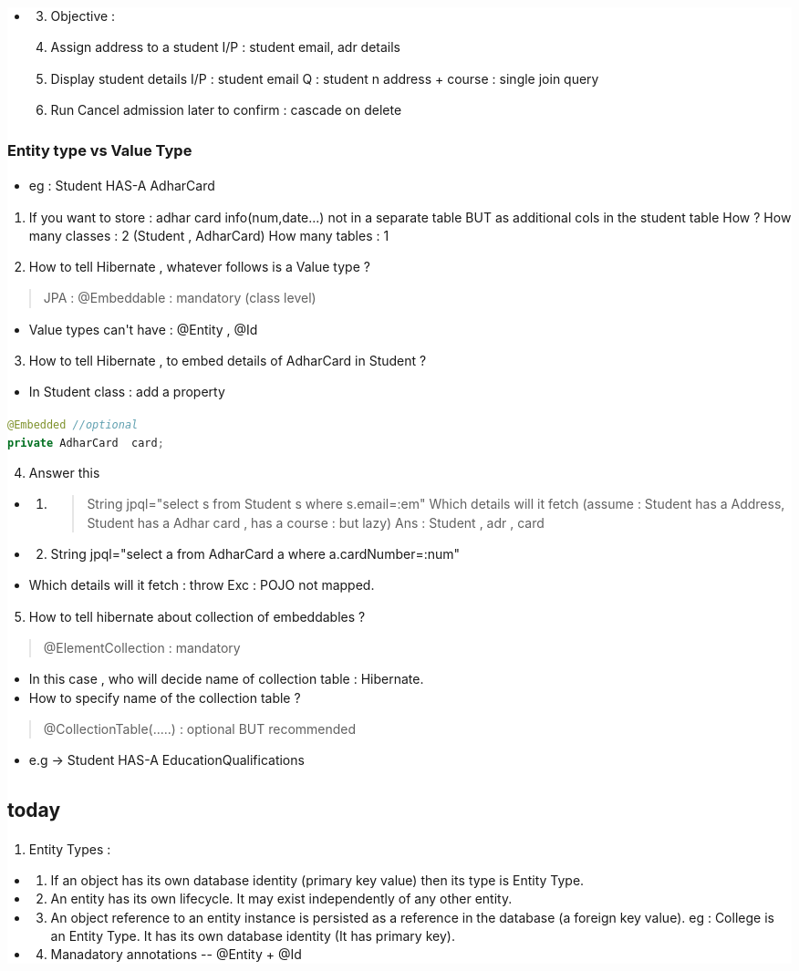 - 3. Objective :
    1. Assign address to a student
    I/P : student email, adr details
    2. Display student details
    I/P : student email
    Q : student n address + course : single join query
    
    3. Run Cancel admission later to confirm : cascade on delete

### Entity type  vs Value Type


- eg : Student HAS-A AdharCard
1. If you want to store : adhar card info(num,date...) not in a separate table BUT as additional cols in the student table   How ?
How many classes : 2 (Student , AdharCard)
 How many tables : 1

2. How to tell Hibernate , whatever follows is a Value type ?

> JPA : @Embeddable : mandatory (class level)
- Value types can't have : @Entity , @Id

3. How to tell Hibernate , to embed details of AdharCard in Student ?
- In Student class : add a property
```java
@Embedded //optional
private AdharCard  card;
```
4. Answer this

- 1. > String jpql="select s from Student s where s.email=:em"
Which details will it fetch (assume : Student has a Address, Student has a Adhar card , has a course : but lazy)
Ans : Student , adr , card 

- 2. String jpql="select a from AdharCard a where a.cardNumber=:num"
- Which details will it fetch : throw Exc : POJO not mapped.


5. How to tell hibernate about collection of embeddables ?
> @ElementCollection : mandatory
- In this case , who will decide name of collection table : Hibernate.
- How to specify name of the collection table ?
> @CollectionTable(.....) : optional BUT recommended
- e.g -> Student HAS-A EducationQualifications


## today 

1.  Entity Types :
- 1. If an object has its own database identity (primary key value) then its type is Entity Type.
- 2. An entity has its own lifecycle. It may exist independently of any other entity.
- 3. An object reference to an entity instance is persisted as a reference in the database (a foreign key value).
eg :  College is an Entity Type. It has its own database identity (It has primary key).
- 4. Manadatory annotations -- @Entity + @Id
